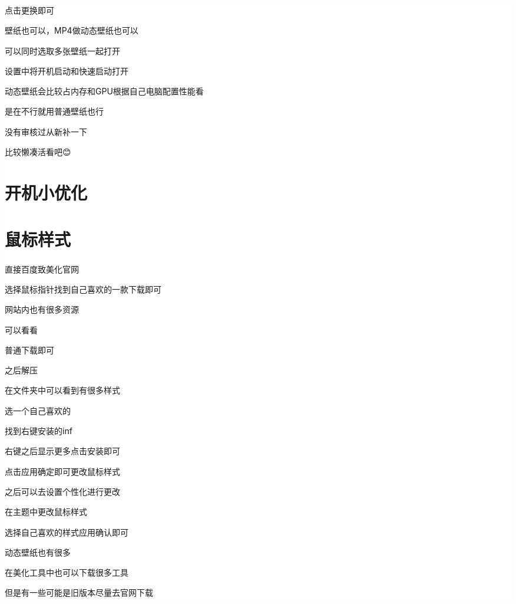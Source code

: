点击更换即可

壁纸也可以，MP4做动态壁纸也可以

可以同时选取多张壁纸一起打开

设置中将开机启动和快速启动打开

动态壁纸会比较占内存和GPU根据自己电脑配置性能看

是在不行就用普通壁纸也行

没有审核过从新补一下

比较懒凑活看吧😊





# 开机小优化







# 鼠标样式



直接百度致美化官网

选择鼠标指针找到自己喜欢的一款下载即可

网站内也有很多资源

可以看看

普通下载即可

之后解压

在文件夹中可以看到有很多样式

选一个自己喜欢的

找到右键安装的inf

右键之后显示更多点击安装即可

点击应用确定即可更改鼠标样式

之后可以去设置个性化进行更改

在主题中更改鼠标样式

选择自己喜欢的样式应用确认即可

动态壁纸也有很多

在美化工具中也可以下载很多工具

但是有一些可能是旧版本尽量去官网下载
